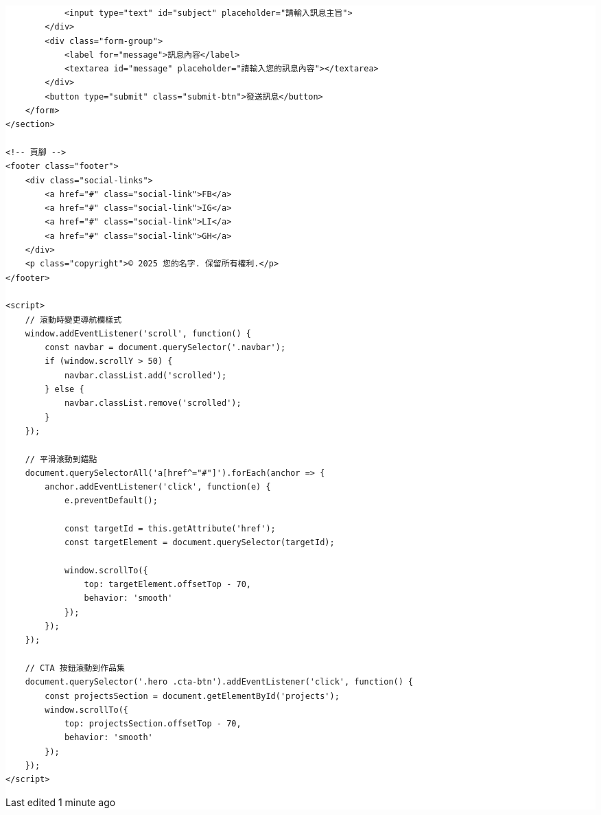                 <input type="text" id="subject" placeholder="請輸入訊息主旨">
            </div>
            <div class="form-group">
                <label for="message">訊息內容</label>
                <textarea id="message" placeholder="請輸入您的訊息內容"></textarea>
            </div>
            <button type="submit" class="submit-btn">發送訊息</button>
        </form>
    </section>
    
    <!-- 頁腳 -->
    <footer class="footer">
        <div class="social-links">
            <a href="#" class="social-link">FB</a>
            <a href="#" class="social-link">IG</a>
            <a href="#" class="social-link">LI</a>
            <a href="#" class="social-link">GH</a>
        </div>
        <p class="copyright">© 2025 您的名字. 保留所有權利.</p>
    </footer>
    
    <script>
        // 滾動時變更導航欄樣式
        window.addEventListener('scroll', function() {
            const navbar = document.querySelector('.navbar');
            if (window.scrollY > 50) {
                navbar.classList.add('scrolled');
            } else {
                navbar.classList.remove('scrolled');
            }
        });
        
        // 平滑滾動到錨點
        document.querySelectorAll('a[href^="#"]').forEach(anchor => {
            anchor.addEventListener('click', function(e) {
                e.preventDefault();
                
                const targetId = this.getAttribute('href');
                const targetElement = document.querySelector(targetId);
                
                window.scrollTo({
                    top: targetElement.offsetTop - 70,
                    behavior: 'smooth'
                });
            });
        });
        
        // CTA 按鈕滾動到作品集
        document.querySelector('.hero .cta-btn').addEventListener('click', function() {
            const projectsSection = document.getElementById('projects');
            window.scrollTo({
                top: projectsSection.offsetTop - 70,
                behavior: 'smooth'
            });
        });
    </script>
</body>
</html>
Last edited 1 minute ago


